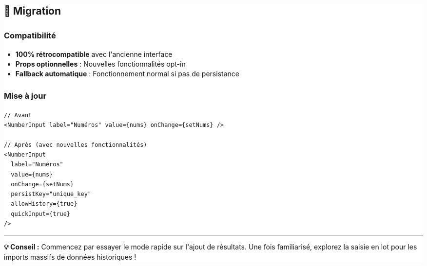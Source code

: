 ## 🔄 Migration

### Compatibilité
- **100% rétrocompatible** avec l'ancienne interface
- **Props optionnelles** : Nouvelles fonctionnalités opt-in
- **Fallback automatique** : Fonctionnement normal si pas de persistance

### Mise à jour
```tsx
// Avant
<NumberInput label="Numéros" value={nums} onChange={setNums} />

// Après (avec nouvelles fonctionnalités)
<NumberInput 
  label="Numéros" 
  value={nums} 
  onChange={setNums}
  persistKey="unique_key"
  allowHistory={true}
  quickInput={true}
/>
```

---

**💡 Conseil :** Commencez par essayer le mode rapide sur l'ajout de résultats. Une fois familiarisé, explorez la saisie en lot pour les imports massifs de données historiques !
